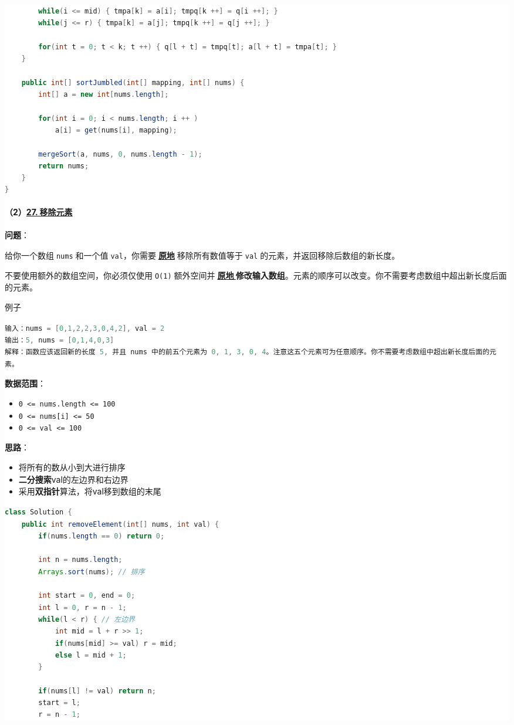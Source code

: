 ```java
        while(i <= mid) { tmpa[k] = a[i]; tmpq[k ++] = q[i ++]; }
        while(j <= r) { tmpa[k] = a[j]; tmpq[k ++] = q[j ++]; }
        
        for(int t = 0; t < k; t ++) { q[l + t] = tmpq[t]; a[l + t] = tmpa[t]; }
    }
    
    public int[] sortJumbled(int[] mapping, int[] nums) {
        int[] a = new int[nums.length];
        
        for(int i = 0; i < nums.length; i ++ )
            a[i] = get(nums[i], mapping);
        
        mergeSort(a, nums, 0, nums.length - 1);
        return nums;
    }
}
```

#### （2）[27. 移除元素](https://leetcode.cn/problems/remove-element/)

**问题**：

给你一个数组 `nums` 和一个值 `val`，你需要 **[原地](https://baike.baidu.com/item/原地算法)** 移除所有数值等于 `val` 的元素，并返回移除后数组的新长度。

不要使用额外的数组空间，你必须仅使用 `O(1)` 额外空间并 **[原地 ](https://baike.baidu.com/item/原地算法)修改输入数组**。元素的顺序可以改变。你不需要考虑数组中超出新长度后面的元素。

例子

```java
输入：nums = [0,1,2,2,3,0,4,2], val = 2
输出：5, nums = [0,1,4,0,3]
解释：函数应该返回新的长度 5, 并且 nums 中的前五个元素为 0, 1, 3, 0, 4。注意这五个元素可为任意顺序。你不需要考虑数组中超出新长度后面的元素。
```

**数据范围**：

- `0 <= nums.length <= 100`
- `0 <= nums[i] <= 50`
- `0 <= val <= 100`

**思路**：

- 将所有的数从小到大进行排序
- **二分搜索**val的左边界和右边界
- 采用**双指针**算法，将val移到数组的末尾

```java
class Solution {
    public int removeElement(int[] nums, int val) {
        if(nums.length == 0) return 0;

        int n = nums.length;
        Arrays.sort(nums); // 排序

        int start = 0, end = 0;
        int l = 0, r = n - 1;
        while(l < r) { // 左边界
            int mid = l + r >> 1;
            if(nums[mid] >= val) r = mid;
            else l = mid + 1;
        }

        if(nums[l] != val) return n;
        start = l;
        r = n - 1;
```